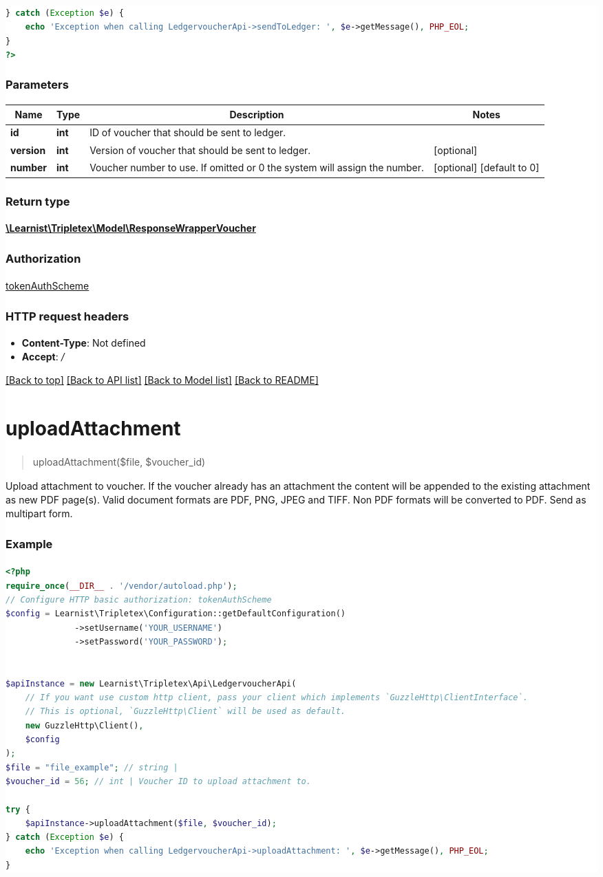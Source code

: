 ```php
} catch (Exception $e) {
    echo 'Exception when calling LedgervoucherApi->sendToLedger: ', $e->getMessage(), PHP_EOL;
}
?>
```

### Parameters

Name | Type | Description  | Notes
------------- | ------------- | ------------- | -------------
 **id** | **int**| ID of voucher that should be sent to ledger. |
 **version** | **int**| Version of voucher that should be sent to ledger. | [optional]
 **number** | **int**| Voucher number to use. If omitted or 0 the system will assign the number. | [optional] [default to 0]

### Return type

[**\Learnist\Tripletex\Model\ResponseWrapperVoucher**](../Model/ResponseWrapperVoucher.md)

### Authorization

[tokenAuthScheme](../../README.md#tokenAuthScheme)

### HTTP request headers

 - **Content-Type**: Not defined
 - **Accept**: */*

[[Back to top]](#) [[Back to API list]](../../README.md#documentation-for-api-endpoints) [[Back to Model list]](../../README.md#documentation-for-models) [[Back to README]](../../README.md)

# **uploadAttachment**
> uploadAttachment($file, $voucher_id)

Upload attachment to voucher. If the voucher already has an attachment the content will be appended to the existing attachment as new PDF page(s). Valid document formats are PDF, PNG, JPEG and TIFF. Non PDF formats will be converted to PDF. Send as multipart form.

### Example
```php
<?php
require_once(__DIR__ . '/vendor/autoload.php');
// Configure HTTP basic authorization: tokenAuthScheme
$config = Learnist\Tripletex\Configuration::getDefaultConfiguration()
              ->setUsername('YOUR_USERNAME')
              ->setPassword('YOUR_PASSWORD');


$apiInstance = new Learnist\Tripletex\Api\LedgervoucherApi(
    // If you want use custom http client, pass your client which implements `GuzzleHttp\ClientInterface`.
    // This is optional, `GuzzleHttp\Client` will be used as default.
    new GuzzleHttp\Client(),
    $config
);
$file = "file_example"; // string | 
$voucher_id = 56; // int | Voucher ID to upload attachment to.

try {
    $apiInstance->uploadAttachment($file, $voucher_id);
} catch (Exception $e) {
    echo 'Exception when calling LedgervoucherApi->uploadAttachment: ', $e->getMessage(), PHP_EOL;
}
```